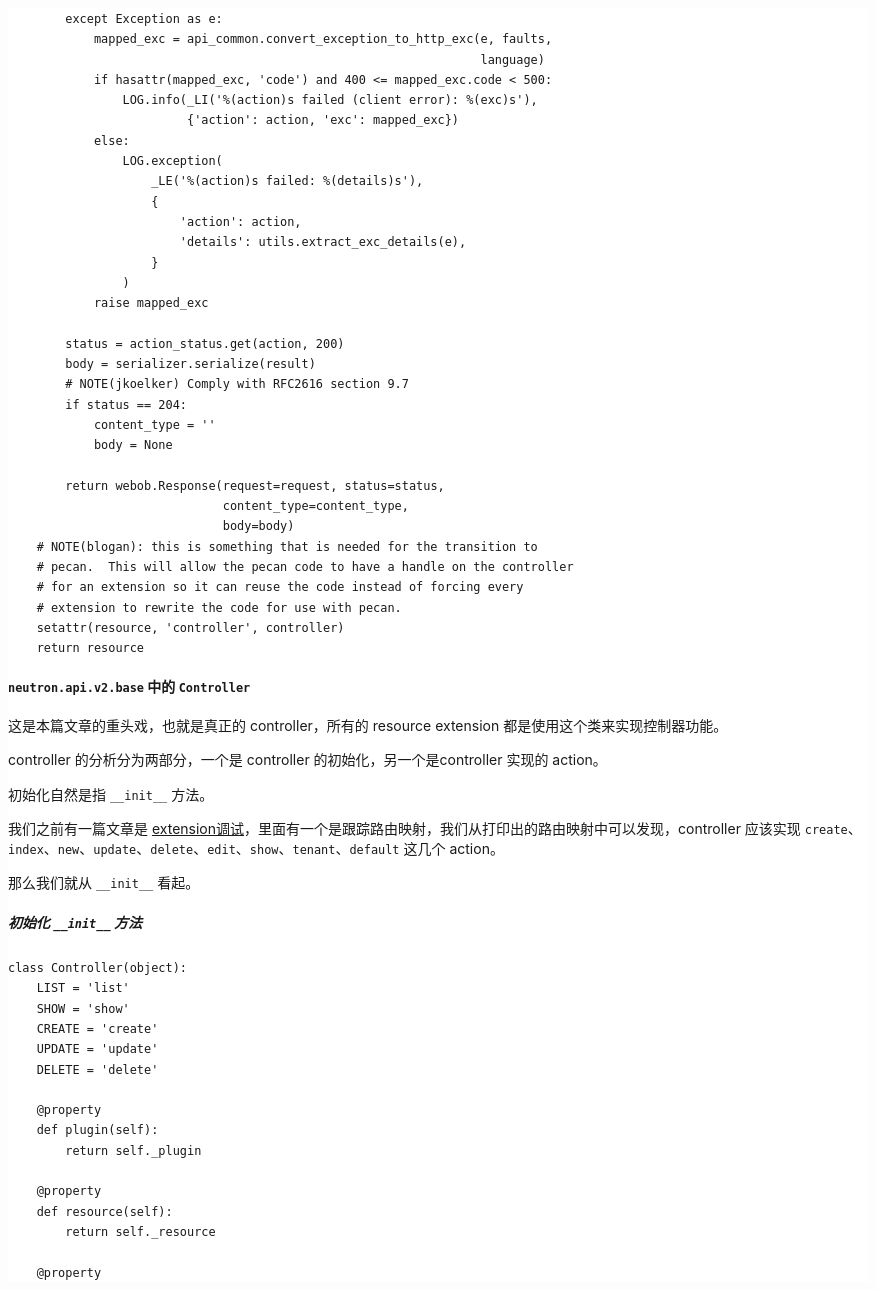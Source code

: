 ```
        except Exception as e:
            mapped_exc = api_common.convert_exception_to_http_exc(e, faults,
                                                                  language)
            if hasattr(mapped_exc, 'code') and 400 <= mapped_exc.code < 500:
                LOG.info(_LI('%(action)s failed (client error): %(exc)s'),
                         {'action': action, 'exc': mapped_exc})
            else:
                LOG.exception(
                    _LE('%(action)s failed: %(details)s'),
                    {
                        'action': action,
                        'details': utils.extract_exc_details(e),
                    }
                )
            raise mapped_exc

        status = action_status.get(action, 200)
        body = serializer.serialize(result)
        # NOTE(jkoelker) Comply with RFC2616 section 9.7
        if status == 204:
            content_type = ''
            body = None

        return webob.Response(request=request, status=status,
                              content_type=content_type,
                              body=body)
    # NOTE(blogan): this is something that is needed for the transition to
    # pecan.  This will allow the pecan code to have a handle on the controller
    # for an extension so it can reuse the code instead of forcing every
    # extension to rewrite the code for use with pecan.
    setattr(resource, 'controller', controller)
    return resource
```

#### `neutron.api.v2.base`  中的 `Controller`

这是本篇文章的重头戏，也就是真正的 controller，所有的 resource extension 都是使用这个类来实现控制器功能。

controller 的分析分为两部分，一个是 controller 的初始化，另一个是controller 实现的 action。

初始化自然是指 `__init__` 方法。

我们之前有一篇文章是 [extension调试](./extension调试.md)，里面有一个是跟踪路由映射，我们从打印出的路由映射中可以发现，controller 应该实现 `create`、`index`、`new`、`update`、`delete`、`edit`、`show`、`tenant`、`default` 这几个 action。

那么我们就从 `__init__` 看起。

##### 初始化 `__init__` 方法

```
class Controller(object):
    LIST = 'list'
    SHOW = 'show'
    CREATE = 'create'
    UPDATE = 'update'
    DELETE = 'delete'

    @property
    def plugin(self):
        return self._plugin

    @property
    def resource(self):
        return self._resource

    @property
```
